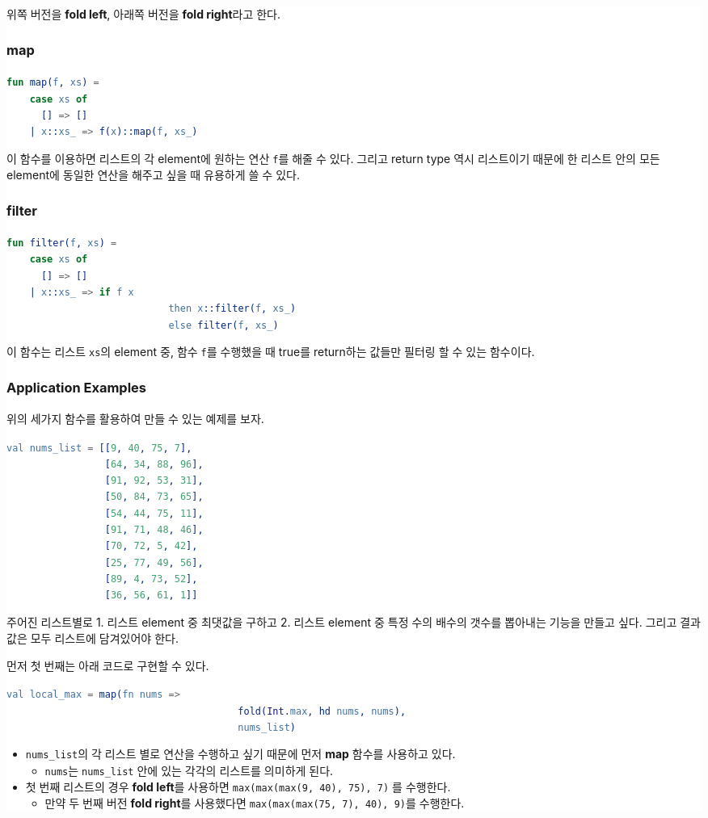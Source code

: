 위쪽 버전을 **fold left**, 아래쪽 버전을 **fold right**라고 한다.

### map

```erlang
fun map(f, xs) = 
	case xs of
	  [] => []
	| x::xs_ => f(x)::map(f, xs_)
```

이 함수를 이용하면 리스트의 각 element에 원하는 연산 `f`를 해줄 수 있다. 그리고 return type 역시 리스트이기 때문에 한 리스트 안의 모든 element에 동일한 연산을 해주고 싶을 때 유용하게 쓸 수 있다.

### filter

```erlang
fun filter(f, xs) = 
	case xs of
	  [] => []
	| x::xs_ => if f x
							then x::filter(f, xs_)
							else filter(f, xs_)
```

이 함수는 리스트 `xs`의 element 중, 함수 `f`를 수행했을 때 true를 return하는 값들만 필터링 할 수 있는 함수이다.

### Application Examples

위의 세가지 함수를 활용하여 만들 수 있는 예제를 보자. 

```erlang
val nums_list = [[9, 40, 75, 7],
                 [64, 34, 88, 96],
                 [91, 92, 53, 31],
                 [50, 84, 73, 65],
                 [54, 44, 75, 11],
                 [91, 71, 48, 46],
                 [70, 72, 5, 42],
                 [25, 77, 49, 56],
                 [89, 4, 73, 52],
                 [36, 56, 61, 1]] 
```

주어진 리스트별로 1. 리스트 element 중 최댓값을 구하고 2. 리스트 element 중 특정 수의 배수의 갯수를 뽑아내는 기능을 만들고 싶다. 그리고 결과값은 모두 리스트에 담겨있어야 한다.

먼저 첫 번째는 아래 코드로 구현할 수 있다.

```erlang
val local_max = map(fn nums =>
										fold(Int.max, hd nums, nums),
										nums_list)
```

- `nums_list`의 각 리스트 별로 연산을 수행하고 싶기 때문에 먼저 **map** 함수를 사용하고 있다.
    - `nums`는 `nums_list` 안에 있는 각각의 리스트를 의미하게 된다.
- 첫 번째 리스트의 경우 **fold left**를 사용하면 `max(max(max(9, 40), 75), 7)` 를 수행한다.
    - 만약 두 번째 버전 **fold right**를 사용했다면 `max(max(max(75, 7), 40), 9)`를 수행한다.
